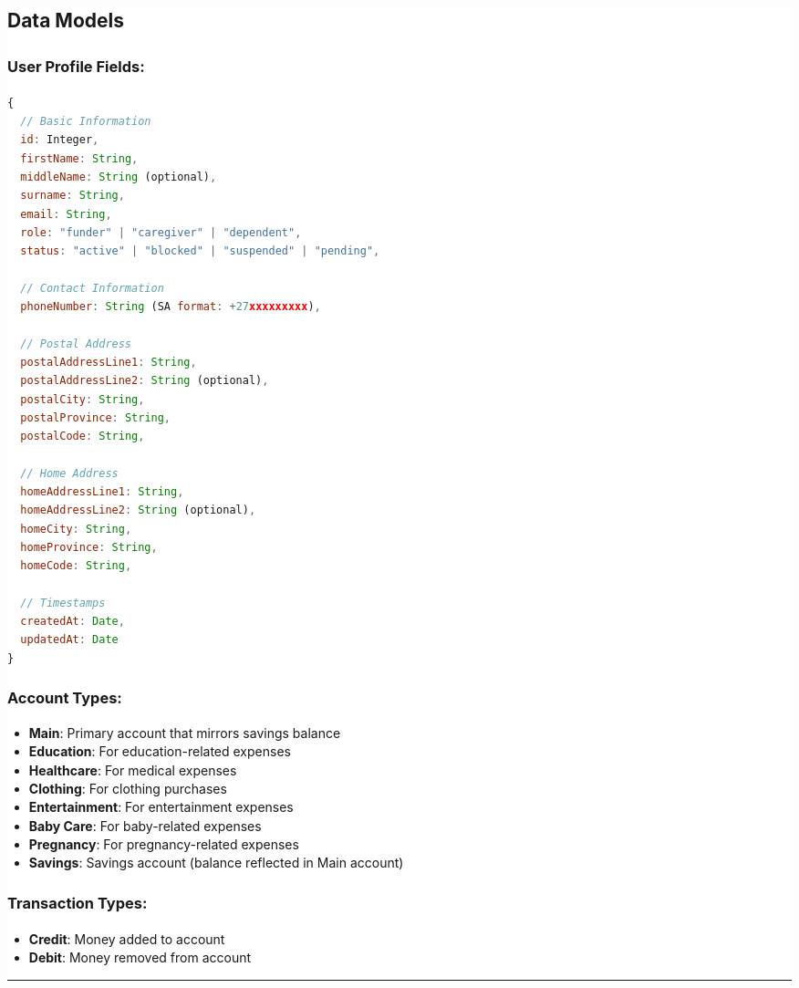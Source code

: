 
## Data Models

### User Profile Fields:
```javascript
{
  // Basic Information
  id: Integer,
  firstName: String,
  middleName: String (optional),
  surname: String,
  email: String,
  role: "funder" | "caregiver" | "dependent",
  status: "active" | "blocked" | "suspended" | "pending",
  
  // Contact Information
  phoneNumber: String (SA format: +27xxxxxxxxx),
  
  // Postal Address
  postalAddressLine1: String,
  postalAddressLine2: String (optional),
  postalCity: String,
  postalProvince: String,
  postalCode: String,
  
  // Home Address
  homeAddressLine1: String,
  homeAddressLine2: String (optional),
  homeCity: String,
  homeProvince: String,
  homeCode: String,
  
  // Timestamps
  createdAt: Date,
  updatedAt: Date
}
```

### Account Types:
- **Main**: Primary account that mirrors savings balance
- **Education**: For education-related expenses
- **Healthcare**: For medical expenses
- **Clothing**: For clothing purchases
- **Entertainment**: For entertainment expenses
- **Baby Care**: For baby-related expenses
- **Pregnancy**: For pregnancy-related expenses
- **Savings**: Savings account (balance reflected in Main account)

### Transaction Types:
- **Credit**: Money added to account
- **Debit**: Money removed from account

---